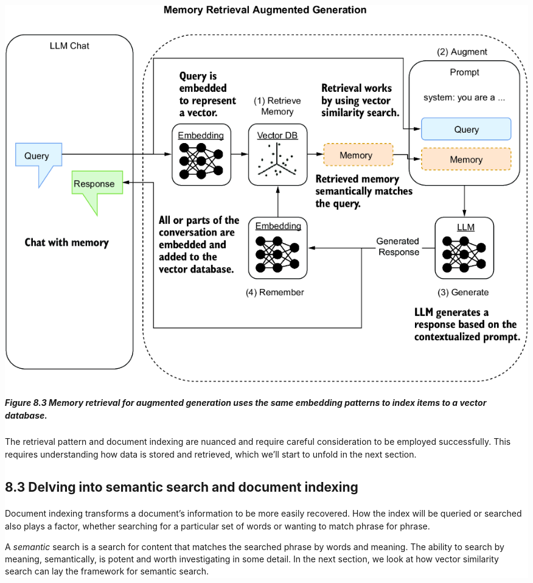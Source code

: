 ![figure](assets/8-3.png)

##### Figure 8.3 Memory retrieval for augmented generation uses the same embedding patterns to index items to a vector database.

The retrieval pattern and document indexing are nuanced and require careful consideration to be employed successfully. This requires understanding how data is stored and retrieved, which we’ll start to unfold in the next section.

## 8.3 Delving into semantic search and document indexing

Document indexing transforms a document’s information to be more easily recovered. How the index will be queried or searched also plays a factor, whether searching for a particular set of words or wanting to match phrase for phrase.

A *semantic* search is a search for content that matches the searched phrase by words and meaning. The ability to search by meaning, semantically, is potent and worth investigating in some detail. In the next section, we look at how vector similarity search can lay the framework for semantic search.
